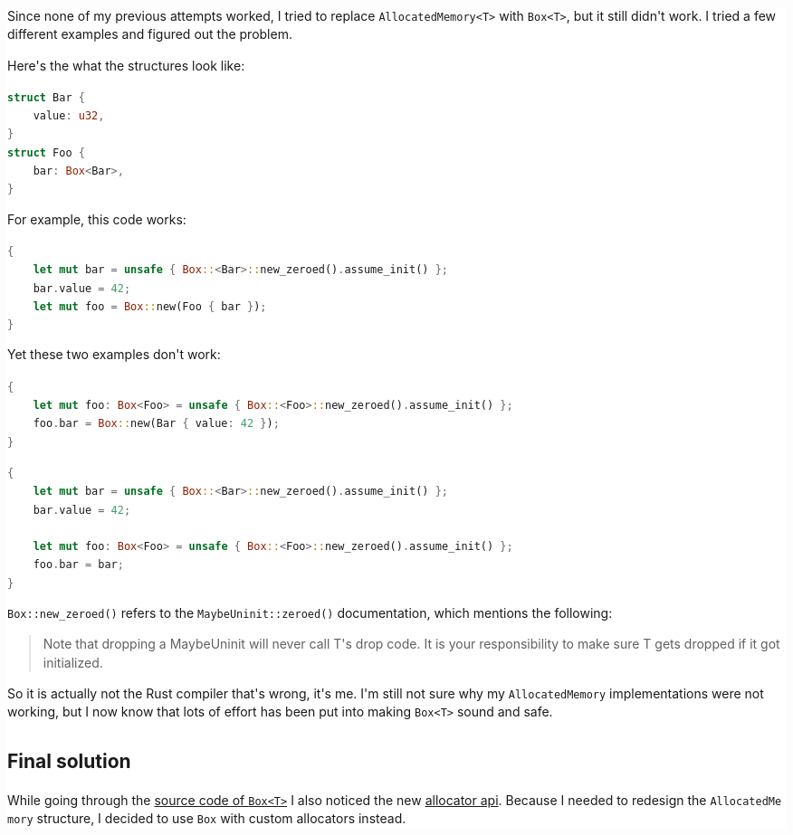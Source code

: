 
Since none of my previous attempts worked, I tried to replace `AllocatedMemory<T>` with `Box<T>`, but it still didn't work. I tried a few different examples and figured out the problem. 

Here's the what the structures look like: 
```rust
struct Bar {
    value: u32,
}
struct Foo {
    bar: Box<Bar>,
}
```

For example, this code works:
```rust
{
    let mut bar = unsafe { Box::<Bar>::new_zeroed().assume_init() };
    bar.value = 42;
    let mut foo = Box::new(Foo { bar });
}
```

Yet these two examples don't work: 
```rust
{
    let mut foo: Box<Foo> = unsafe { Box::<Foo>::new_zeroed().assume_init() };
    foo.bar = Box::new(Bar { value: 42 });
}
```
```rust
{
    let mut bar = unsafe { Box::<Bar>::new_zeroed().assume_init() };
    bar.value = 42;

    let mut foo: Box<Foo> = unsafe { Box::<Foo>::new_zeroed().assume_init() };
    foo.bar = bar;
}
```

`Box::new_zeroed()` refers to the `MaybeUninit::zeroed()` documentation, which mentions the following:

> Note that dropping a MaybeUninit<T> will never call T's drop code. It is your responsibility to make sure T gets dropped if it got initialized.

So it is actually not the Rust compiler that's wrong, it's me. I'm still not sure why my `AllocatedMemory` implementations were not working, but I now know that lots of effort has been put into making `Box<T>` sound and safe.

## Final solution

While going through the [source code of `Box<T>`](https://github.com/rust-lang/rust/blob/master/library/alloc/src/boxed.rs) I also noticed the new [allocator api](https://doc.rust-lang.org/beta/unstable-book/library-features/allocator-api.html). Because I needed to redesign the `AllocatedMemory` structure, I decided to use `Box` with custom allocators instead.
